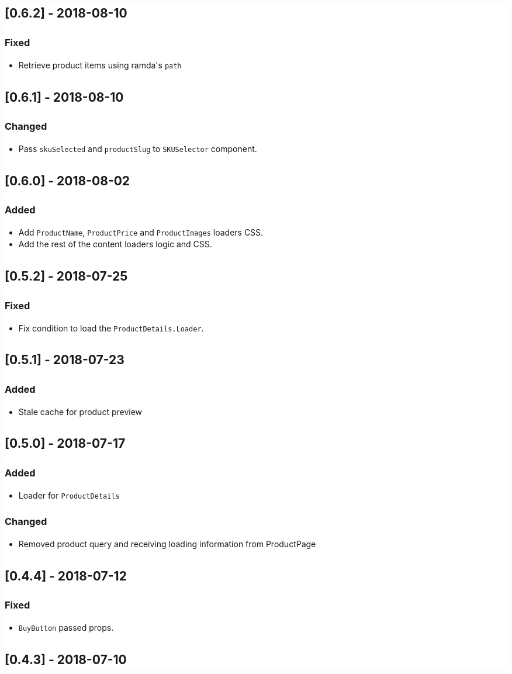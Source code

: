 ## [0.6.2] - 2018-08-10

### Fixed

- Retrieve product items using ramda's `path`

## [0.6.1] - 2018-08-10

### Changed

- Pass `skuSelected` and `productSlug` to `SKUSelector` component.

## [0.6.0] - 2018-08-02

### Added

- Add `ProductName`, `ProductPrice` and `ProductImages` loaders CSS.
- Add the rest of the content loaders logic and CSS.

## [0.5.2] - 2018-07-25

### Fixed

- Fix condition to load the `ProductDetails.Loader`.

## [0.5.1] - 2018-07-23

### Added

- Stale cache for product preview

## [0.5.0] - 2018-07-17

### Added

- Loader for `ProductDetails`

### Changed

- Removed product query and receiving loading information from ProductPage

## [0.4.4] - 2018-07-12

### Fixed

- `BuyButton` passed props.

## [0.4.3] - 2018-07-10
